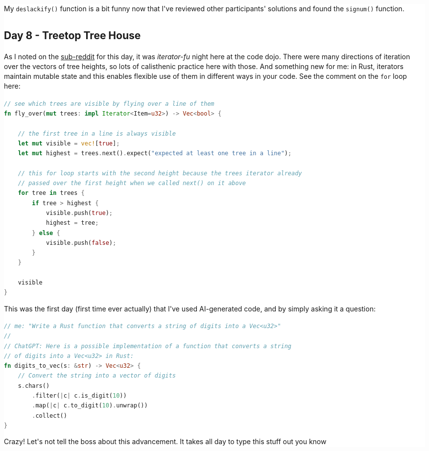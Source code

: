 My `deslackify()` function is a bit funny now that I've reviewed other participants' solutions and found the `signum()` function.


## Day 8 - Treetop Tree House

As I noted on the [sub-reddit](https://old.reddit.com/r/adventofcode/) for this day, it was *iterator-fu* night here at the code dojo. There were many directions of iteration over the vectors of tree heights, so lots of calisthenic practice here with those. And something new for me: in Rust, iterators maintain mutable state and this enables flexible use of them in different ways in your code. See the comment on the `for` loop here:

```rust
// see which trees are visible by flying over a line of them
fn fly_over(mut trees: impl Iterator<Item=u32>) -> Vec<bool> {

    // the first tree in a line is always visible
    let mut visible = vec![true];
    let mut highest = trees.next().expect("expected at least one tree in a line");

    // this for loop starts with the second height because the trees iterator already
    // passed over the first height when we called next() on it above
    for tree in trees {
        if tree > highest {
            visible.push(true);
            highest = tree;
        } else {
            visible.push(false);
        }
    }

    visible
}
```

This was the first day (first time ever actually) that I've used AI-generated code, and by simply asking it a question:

```rust
// me: "Write a Rust function that converts a string of digits into a Vec<u32>"
//
// ChatGPT: Here is a possible implementation of a function that converts a string
// of digits into a Vec<u32> in Rust:
fn digits_to_vec(s: &str) -> Vec<u32> {
    // Convert the string into a vector of digits
    s.chars()
        .filter(|c| c.is_digit(10))
        .map(|c| c.to_digit(10).unwrap())
        .collect()
}
```

Crazy! Let's not tell the boss about this advancement. It takes all day to type this stuff out you know
